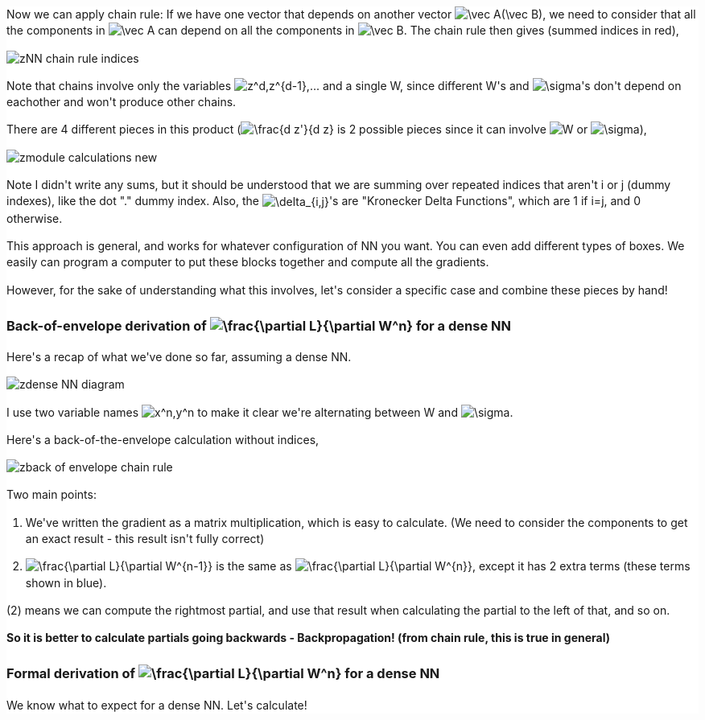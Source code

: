 Now we can apply chain rule: If we have one vector that depends on another vector <img src="https://i.upmath.me/svg/%5Cvec%20A(%5Cvec%20B)" alt="\vec A(\vec B)" />, we need to consider that all the components in <img src="https://i.upmath.me/svg/%5Cvec%20A" alt="\vec A" /> can depend on all the components in <img src="https://i.upmath.me/svg/%5Cvec%20B" alt="\vec B" />. The chain rule then gives (summed indices in red),

![zNN chain rule indices](https://user-images.githubusercontent.com/51329589/186345049-8a1fcd6f-f269-4e30-8963-b8e9104cfa0f.png)

Note that chains involve only the variables <img src="https://i.upmath.me/svg/z%5Ed%2Cz%5E%7Bd-1%7D%2C..." alt="z^d,z^{d-1},..." /> and a single W, since different W's and <img src="https://i.upmath.me/svg/%5Csigma" alt="\sigma" />'s don't depend on eachother and won't produce other chains.

There are 4 different pieces in this product (<img src="https://i.upmath.me/svg/%5Cfrac%7Bd%20z'%7D%7Bd%20z%7D" alt="\frac{d z'}{d z}" /> is 2 possible pieces since it can involve <img src="https://i.upmath.me/svg/W" alt="W" /> or <img src="https://i.upmath.me/svg/%5Csigma" alt="\sigma" />),

![zmodule calculations new](https://user-images.githubusercontent.com/51329589/186350732-d4d6f37e-ed90-49a8-be98-60b9d3e5c8ab.jpg)

Note I didn't write any sums, but it should be understood that we are summing over repeated indices that aren't i or j (dummy indexes), like the dot "." dummy index. Also, the <img align="center" src="https://i.upmath.me/svg/%5Cdelta_%7Bi%2Cj%7D" alt="\delta_{i,j}" />'s are "Kronecker Delta Functions", which are 1 if i=j, and 0 otherwise.

This approach is general, and works for whatever configuration of NN you want. You can even add different types of boxes. We easily can program a computer to put these blocks together and compute all the gradients.

However, for the sake of understanding what this involves, let's consider a specific case and combine these pieces by hand!

### Back-of-envelope derivation of <img src="https://i.upmath.me/svg/%5Cfrac%7B%5Cpartial%20L%7D%7B%5Cpartial%20W%5En%7D" alt="\frac{\partial L}{\partial W^n}" /> for a dense NN

Here's a recap of what we've done so far, assuming a dense NN.

![zdense NN diagram](https://user-images.githubusercontent.com/51329589/186347655-0256495b-1a25-4a30-acae-172d39bab8fb.jpg)

I use two variable names <img src="https://i.upmath.me/svg/x%5En%2Cy%5En" alt="x^n,y^n" /> to make it clear we're alternating between W and <img src="https://i.upmath.me/svg/%5Csigma" alt="\sigma" />.


Here's a back-of-the-envelope calculation without indices,

![zback of envelope chain rule](https://user-images.githubusercontent.com/51329589/186345444-5ddb77b5-292c-4376-bc28-7502b22ba1aa.jpg)


Two main points:

1) We've written the gradient as a matrix multiplication, which is easy to calculate. (We need to consider the components to get an exact result - this result isn't fully correct)

2) <img src="https://i.upmath.me/svg/%5Cfrac%7B%5Cpartial%20L%7D%7B%5Cpartial%20W%5E%7Bn-1%7D%7D" alt="\frac{\partial L}{\partial W^{n-1}}" /> is the same as <img src="https://i.upmath.me/svg/%5Cfrac%7B%5Cpartial%20L%7D%7B%5Cpartial%20W%5E%7Bn%7D%7D" alt="\frac{\partial L}{\partial W^{n}}" />, except it has 2 extra terms (these terms shown in blue).

(2) means we can compute the rightmost partial, and use that result when calculating the partial to the left of that, and so on.

**So it is better to calculate partials going backwards - Backpropagation! (from chain rule, this is true in general)**


### Formal derivation of <img src="https://i.upmath.me/svg/%5Cfrac%7B%5Cpartial%20L%7D%7B%5Cpartial%20W%5En%7D" alt="\frac{\partial L}{\partial W^n}" /> for a dense NN

We know what to expect for a dense NN. Let's calculate!
